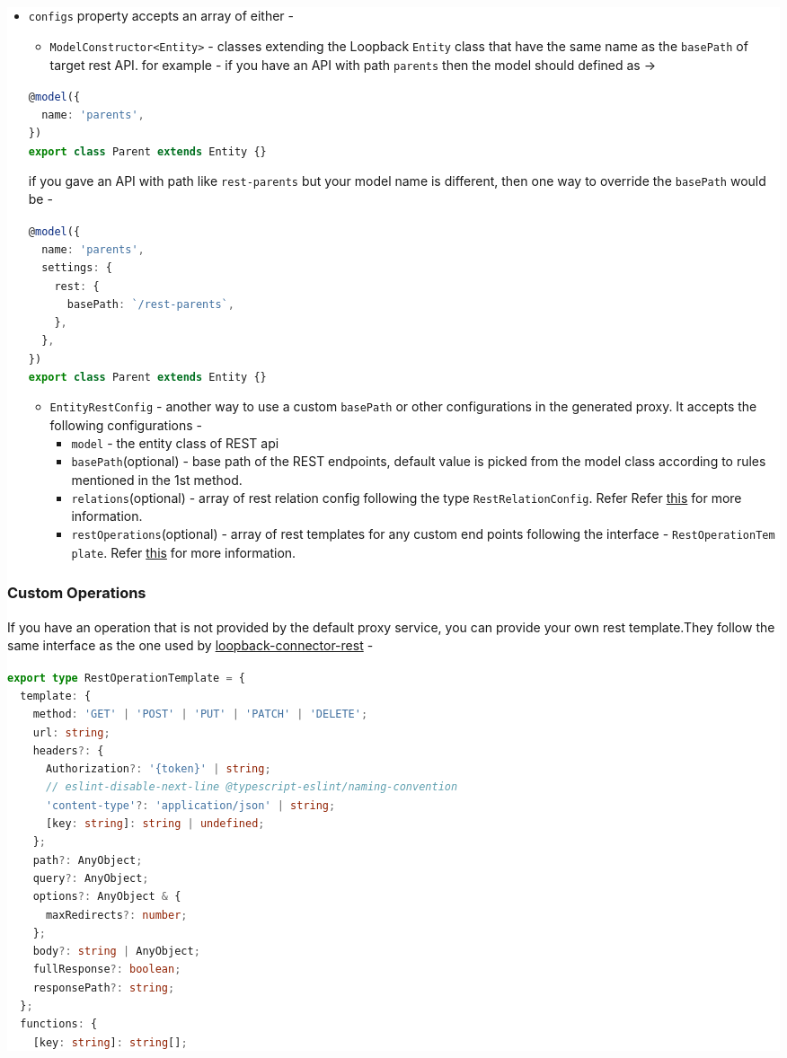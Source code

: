 - `configs` property accepts an array of either -

  - `ModelConstructor<Entity>` - classes extending the Loopback `Entity` class that have the same name as the `basePath` of target rest API.
    for example -
    if you have an API with path `parents` then the model should defined as ->

  ```ts
  @model({
    name: 'parents',
  })
  export class Parent extends Entity {}
  ```

  if you gave an API with path like `rest-parents` but your model name is different, then one way to override the `basePath` would be -

  ```ts
  @model({
    name: 'parents',
    settings: {
      rest: {
        basePath: `/rest-parents`,
      },
    },
  })
  export class Parent extends Entity {}
  ```

  - `EntityRestConfig` - another way to use a custom `basePath` or other configurations in the generated proxy. It accepts the following configurations -
    - `model` - the entity class of REST api
    - `basePath`(optional) - base path of the REST endpoints, default value is picked from the model class according to rules mentioned in the 1st method.
    - `relations`(optional) - array of rest relation config following the type `RestRelationConfig`. Refer Refer [this](#rest-relations) for more information.
    - `restOperations`(optional) - array of rest templates for any custom end points following the interface - `RestOperationTemplate`. Refer [this](#custom-operations) for more information.

### Custom Operations

If you have an operation that is not provided by the default proxy service, you can provide your own rest template.They follow the same interface as the one used by [loopback-connector-rest](https://github.com/loopbackio/loopback-connector-rest) -

```ts
export type RestOperationTemplate = {
  template: {
    method: 'GET' | 'POST' | 'PUT' | 'PATCH' | 'DELETE';
    url: string;
    headers?: {
      Authorization?: '{token}' | string;
      // eslint-disable-next-line @typescript-eslint/naming-convention
      'content-type'?: 'application/json' | string;
      [key: string]: string | undefined;
    };
    path?: AnyObject;
    query?: AnyObject;
    options?: AnyObject & {
      maxRedirects?: number;
    };
    body?: string | AnyObject;
    fullResponse?: boolean;
    responsePath?: string;
  };
  functions: {
    [key: string]: string[];
```
